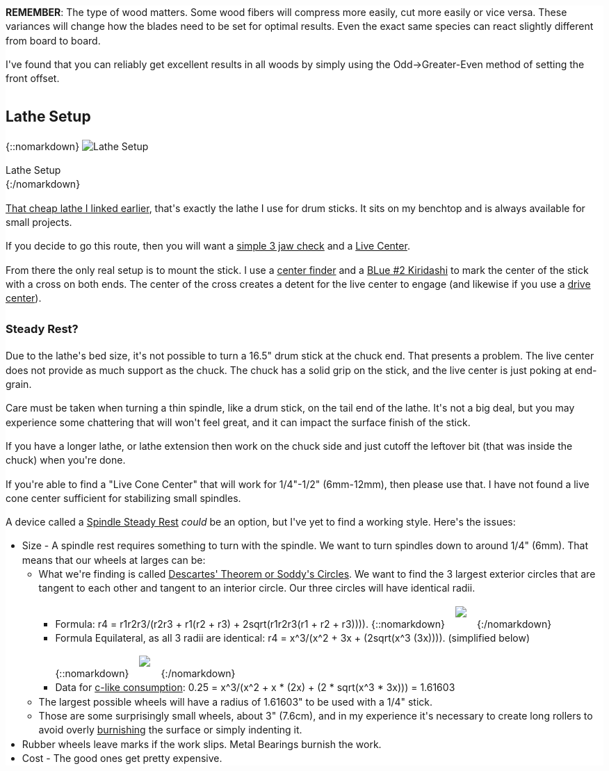 **REMEMBER**: The type of wood matters. Some wood fibers will compress more easily, cut more easily or vice versa. These variances will change how the blades need to be set for optimal results. Even the exact same species can react slightly different from board to board.

I've found that you can reliably get excellent results in all woods by simply using the Odd->Greater-Even method of setting the front offset.

## Lathe Setup

{::nomarkdown}
<img src="/assets/DrumStickMachen/LatheSetup.png" alt="Lathe Setup">
<div class="image-caption">Lathe Setup</div>
{:/nomarkdown}

[That cheap lathe I linked earlier](https://www.harborfreight.com/5-speed-bench-top-wood-lathe-65345.html), that's exactly the lathe I use for drum sticks. It sits on my benchtop and is always available for small projects.

If you decide to go this route, then you will want a [simple 3 jaw check](https://www.grizzly.com/products/Grizzly-3-4-Jaw-Chuck-1-x-8-TPI/H7605) and a [Live Center](https://www.harborfreight.com/mt2-live-center-38573.html).

From there the only real setup is to mount the stick. I use a [center finder](https://www.amazon.com/Robert-Larson-800-2875-Plastic-Center/dp/B000CD1T0A) and a [BLue #2 Kiridashi](https://www.woodcraft.com/products/blue-steel-marking-knife-5-8) to mark the center of the stick with a cross on both ends. The center of the cross creates a detent for the live center to engage (and likewise if you use a [drive center](https://www.woodturnerscatalog.com/t/107/Drive-Centers)).

### Steady Rest?

Due to the lathe's bed size, it's not possible to turn a 16.5" drum stick at the chuck end. That presents a problem. The live center does not provide as much support as the chuck. The chuck has a solid grip on the stick, and the live center is just poking at end-grain.

Care must be taken when turning a thin spindle, like a drum stick, on the tail end of the lathe. It's not a big deal, but you may experience some chattering that will won't feel great, and it can impact the surface finish of the stick.

If you have a longer lathe, or lathe extension then work on the chuck side and just cutoff the leftover bit (that was inside the chuck) when you're done.

If you're able to find a "Live Cone Center" that will work for 1/4"-1/2" (6mm-12mm), then please use that. I have not found a live cone center sufficient for stabilizing small spindles.

A device called a [Spindle Steady Rest](https://www.woodcraft.com/products/woodriver-spindle-steady-rest) _could_ be an option, but I've yet to find a working style. Here's the issues:

* Size - A spindle rest requires something to turn with the spindle. We want to turn spindles down to around 1/4" (6mm). That means that our wheels at larges can be:
    * What we're finding is called [Descartes' Theorem or Soddy's Circles](https://en.wikipedia.org/wiki/Descartes%27_theorem). We want to find the 3 largest exterior circles that are tangent to each other and tangent to an interior circle. Our three circles will have identical radii.
        * Formula: r4 = r1r2r3/(r2r3 + r1(r2 + r3) + 2sqrt(r1r2r3(r1 + r2 + r3)))).
            {::nomarkdown}<img src="/assets/DrumStickMachen/Soddy1.png" style="padding:15px;"/>{:/nomarkdown}
        * Formula Equilateral, as all 3 radii are identical: r4 = x^3/(x^2 + 3x + (2sqrt(x^3 (3x)))). (simplified below)
            {::nomarkdown}<img src="/assets/DrumStickMachen/Soddy2.png" style="padding:15px;"/>{:/nomarkdown}
        * Data for [c-like consumption](https://en.wikipedia.org/wiki/C_(programming_language)): 0.25 = x^3/(x^2 + x * (2x) + (2 * sqrt(x^3 * 3x))) = 1.61603
    * The largest possible wheels will have a radius of 1.61603" to be used with a 1/4" stick.
    * Those are some surprisingly small wheels, about 3" (7.6cm), and in my experience it's necessary to create long rollers to avoid overly [burnishing](https://en.wikipedia.org/wiki/Burnishing_(metal)) the surface or simply indenting it.
* Rubber wheels leave marks if the work slips. Metal Bearings burnish the work.
* Cost - The good ones get pretty expensive.
